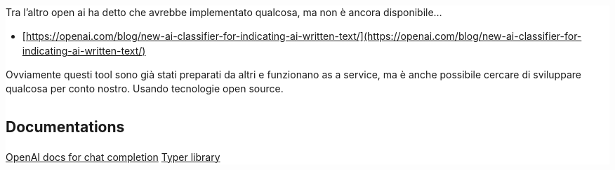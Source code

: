 Tra l’altro open ai ha detto che avrebbe implementato qualcosa, ma non è ancora disponibile…

- [https://openai.com/blog/new-ai-classifier-for-indicating-ai-written-text/](https://openai.com/blog/new-ai-classifier-for-indicating-ai-written-text/)

Ovviamente questi tool sono già stati preparati da altri e funzionano as a service, ma è anche possibile cercare di sviluppare qualcosa per conto nostro.
Usando tecnologie open source.

## Documentations

[OpenAI docs for chat completion](https://platform.openai.com/docs/api-reference/chat/create)
[Typer library](https://typer.tiangolo.com/)
